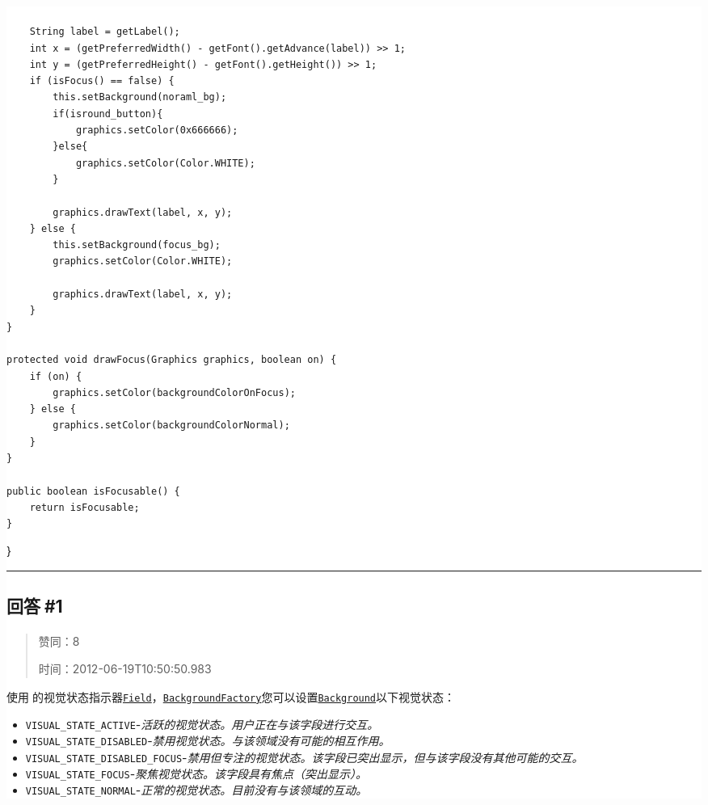 ```

    String label = getLabel();
    int x = (getPreferredWidth() - getFont().getAdvance(label)) >> 1;
    int y = (getPreferredHeight() - getFont().getHeight()) >> 1;
    if (isFocus() == false) {
        this.setBackground(noraml_bg);
        if(isround_button){
            graphics.setColor(0x666666);
        }else{
            graphics.setColor(Color.WHITE);
        }

        graphics.drawText(label, x, y);
    } else {
        this.setBackground(focus_bg);
        graphics.setColor(Color.WHITE);

        graphics.drawText(label, x, y);
    }
}

protected void drawFocus(Graphics graphics, boolean on) {
    if (on) {
        graphics.setColor(backgroundColorOnFocus);
    } else {
        graphics.setColor(backgroundColorNormal);
    }
}

public boolean isFocusable() {
    return isFocusable;
} 
```

}

* * *

## 回答 #1

> 赞同：8
> 
> 时间：2012-06-19T10:50:50.983

使用 的视觉状态指示器[`Field`](http://www.blackberry.com/developers/docs/6.0.0api/net/rim/device/api/ui/Field.html)，[`BackgroundFactory`](http://www.blackberry.com/developers/docs/6.0.0api/net/rim/device/api/ui/decor/BackgroundFactory.html)您可以设置[`Background`](http://www.blackberry.com/developers/docs/6.0.0api/net/rim/device/api/ui/decor/Background.html)以下视觉状态：

*   `VISUAL_STATE_ACTIVE`-*活跃的视觉状态。用户正在与该字段进行交互。*
*   `VISUAL_STATE_DISABLED`-*禁用视觉状态。与该领域没有可能的相互作用。*
*   `VISUAL_STATE_DISABLED_FOCUS`-*禁用但专注的视觉状态。该字段已突出显示，但与该字段没有其他可能的交互。*
*   `VISUAL_STATE_FOCUS`-*聚焦视觉状态。该字段具有焦点（突出显示）。*
*   `VISUAL_STATE_NORMAL`-*正常的视觉状态。目前没有与该领域的互动。*

